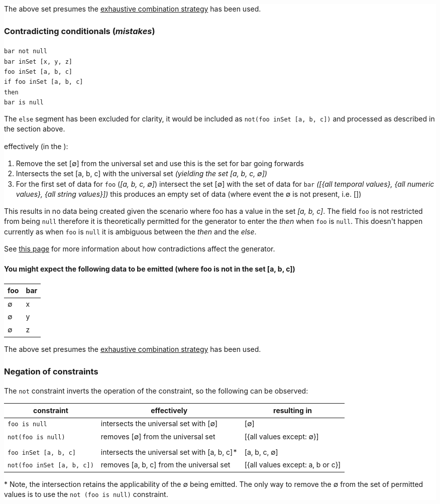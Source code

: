 The above set presumes the [exhaustive combination strategy](CombinationStrategies.md) has been used.

### Contradicting conditionals (_mistakes_)
```
bar not null
bar inSet [x, y, z]
foo inSet [a, b, c]
if foo inSet [a, b, c]
then
bar is null
```

The `else` segment has been excluded for clarity, it would be included as `not(foo inSet [a, b, c])` and processed as described in the section above.

effectively (in the ):
1. Remove the set [&#8709;] from the universal set and use this is the set for bar going forwards
1. Intersects the set [a, b, c] with the universal set _(yielding the set [a, b, c, &#8709;])_
1. For the first set of data for `foo` (_[a, b, c, &#8709;]_) intersect the set [&#8709;] with the set of data for `bar` _([{all temporal values}, {all numeric values}, {all string values}])_ this produces an empty set of data (where event the &#8709; is not present, i.e. [])

This results in no data being created given the scenario where foo has a value in the set _[a, b, c]_. The field `foo` is not restricted from being `null` therefore it is theoretically permitted for the generator to enter the _then_ when `foo` is `null`. This doesn't happen currently as when `foo` is `null` it is ambiguous between the _then_ and the _else_.

See [this page](Contradictions.md) for more information about how contradictions affect the generator.

#### You might expect the following data to be emitted (where foo is not in the set [a, b, c])
| foo | bar |
| ---- | ---- |
| &#8709; | x |
| &#8709; | y |
| &#8709; | z |

The above set presumes the [exhaustive combination strategy](CombinationStrategies.md) has been used.

### Negation of constraints

The `not` constraint inverts the operation of the constraint, so the following can be observed:

| constraint | effectively | resulting in |
| ---- | ---- | ---- |
| `foo is null` | intersects the universal set with [&#8709;] | [&#8709;] |
| `not(foo is null)` | removes [&#8709;] from the universal set | [{all values except: &#8709;}] |
| |
| `foo inSet [a, b, c]` | intersects the universal set with [a, b, c]* | [a, b, c, &#8709;] |
| `not(foo inSet [a, b, c])` | removes [a, b, c] from the universal set | [{all values except: a, b or c}] |

\* Note, the intersection retains the applicability of the &#8709; being emitted. The only way to remove the &#8709; from the set of permitted values is to use the `not (foo is null)` constraint.
